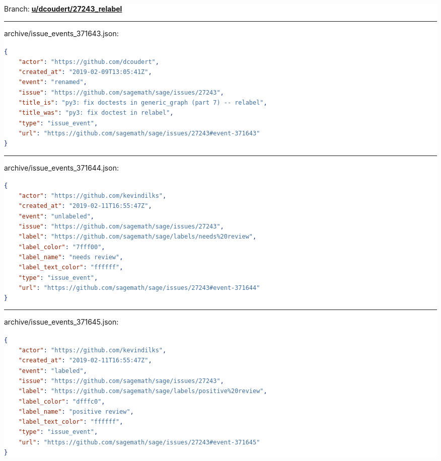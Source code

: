 Branch: **[u/dcoudert/27243_relabel](https://github.com/sagemath/sagetrac-mirror/tree/u/dcoudert/27243_relabel)**



---

archive/issue_events_371643.json:
```json
{
    "actor": "https://github.com/dcoudert",
    "created_at": "2019-02-09T13:05:41Z",
    "event": "renamed",
    "issue": "https://github.com/sagemath/sage/issues/27243",
    "title_is": "py3: fix doctests in generic_graph (part 7) -- relabel",
    "title_was": "py3: fix doctest in relabel",
    "type": "issue_event",
    "url": "https://github.com/sagemath/sage/issues/27243#event-371643"
}
```



---

archive/issue_events_371644.json:
```json
{
    "actor": "https://github.com/kevindilks",
    "created_at": "2019-02-11T16:55:47Z",
    "event": "unlabeled",
    "issue": "https://github.com/sagemath/sage/issues/27243",
    "label": "https://github.com/sagemath/sage/labels/needs%20review",
    "label_color": "7fff00",
    "label_name": "needs review",
    "label_text_color": "ffffff",
    "type": "issue_event",
    "url": "https://github.com/sagemath/sage/issues/27243#event-371644"
}
```



---

archive/issue_events_371645.json:
```json
{
    "actor": "https://github.com/kevindilks",
    "created_at": "2019-02-11T16:55:47Z",
    "event": "labeled",
    "issue": "https://github.com/sagemath/sage/issues/27243",
    "label": "https://github.com/sagemath/sage/labels/positive%20review",
    "label_color": "dfffc0",
    "label_name": "positive review",
    "label_text_color": "ffffff",
    "type": "issue_event",
    "url": "https://github.com/sagemath/sage/issues/27243#event-371645"
}
```
